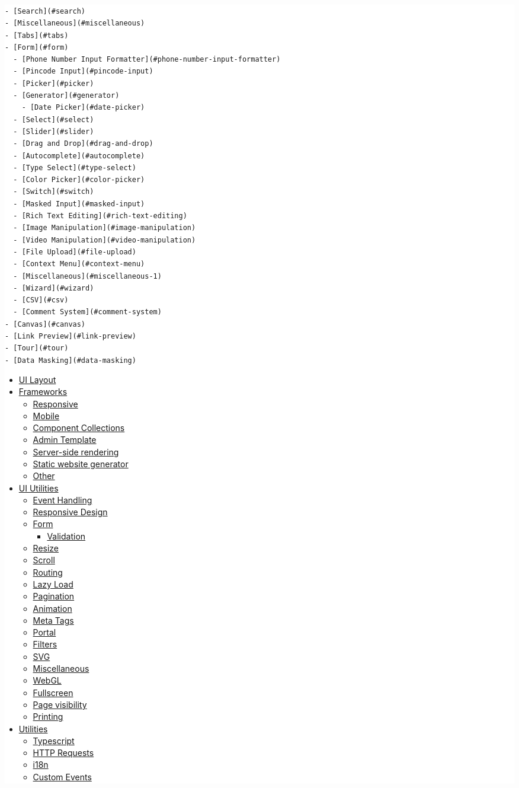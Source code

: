     - [Search](#search)
    - [Miscellaneous](#miscellaneous)
    - [Tabs](#tabs)
    - [Form](#form)
      - [Phone Number Input Formatter](#phone-number-input-formatter)
      - [Pincode Input](#pincode-input)
      - [Picker](#picker)
      - [Generator](#generator)
        - [Date Picker](#date-picker)
      - [Select](#select)
      - [Slider](#slider)
      - [Drag and Drop](#drag-and-drop)
      - [Autocomplete](#autocomplete)
      - [Type Select](#type-select)
      - [Color Picker](#color-picker)
      - [Switch](#switch)
      - [Masked Input](#masked-input)
      - [Rich Text Editing](#rich-text-editing)
      - [Image Manipulation](#image-manipulation)
      - [Video Manipulation](#video-manipulation)
      - [File Upload](#file-upload)
      - [Context Menu](#context-menu)
      - [Miscellaneous](#miscellaneous-1)
      - [Wizard](#wizard)
      - [CSV](#csv)
      - [Comment System](#comment-system)
    - [Canvas](#canvas)
    - [Link Preview](#link-preview)
    - [Tour](#tour)
    - [Data Masking](#data-masking)
  - [UI Layout](#ui-layout)
  - [Frameworks](#frameworks)
    - [Responsive](#responsive)
    - [Mobile](#mobile)
    - [Component Collections](#component-collections)
    - [Admin Template](#admin-template)
    - [Server-side rendering](#server-side-rendering)
    - [Static website generator](#static-website-generator)
    - [Other](#other)
  - [UI Utilities](#ui-utilities)
    - [Event Handling](#event-handling)
    - [Responsive Design](#responsive-design)
    - [Form](#form-1)
      - [Validation](#validation)
    - [Resize](#resize)
    - [Scroll](#scroll)
    - [Routing](#routing)
    - [Lazy Load](#lazy-load)
    - [Pagination](#pagination)
    - [Animation](#animation)
    - [Meta Tags](#meta-tags)
    - [Portal](#portal)
    - [Filters](#filters)
    - [SVG](#svg)
    - [Miscellaneous](#miscellaneous-2)
    - [WebGL](#webgl)
    - [Fullscreen](#fullscreen)
    - [Page visibility](#page-visibility)
    - [Printing](#printing)
  - [Utilities](#utilities)
    - [Typescript](#typescript)
    - [HTTP Requests](#http-requests)
    - [i18n](#i18n)
    - [Custom Events](#custom-events)